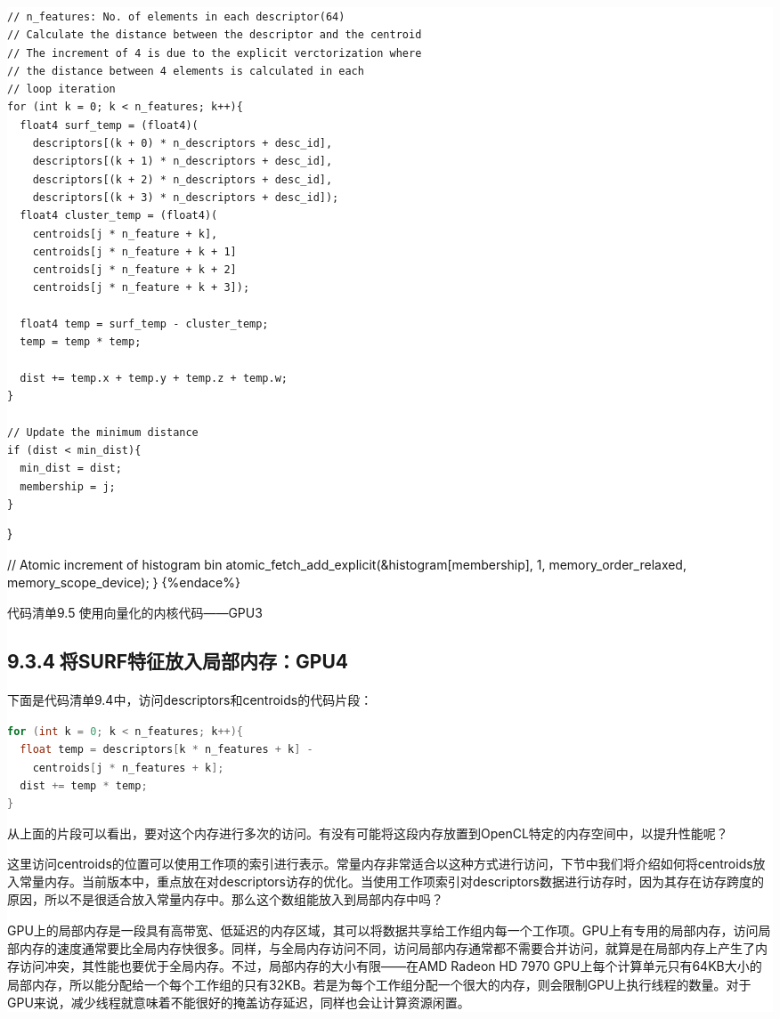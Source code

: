     // n_features: No. of elements in each descriptor(64)
    // Calculate the distance between the descriptor and the centroid
    // The increment of 4 is due to the explicit verctorization where
    // the distance between 4 elements is calculated in each
    // loop iteration
    for (int k = 0; k < n_features; k++){
      float4 surf_temp = (float4)(
        descriptors[(k + 0) * n_descriptors + desc_id],
        descriptors[(k + 1) * n_descriptors + desc_id],
        descriptors[(k + 2) * n_descriptors + desc_id],
        descriptors[(k + 3) * n_descriptors + desc_id]);
      float4 cluster_temp = (float4)(
       	centroids[j * n_feature + k],
        centroids[j * n_feature + k + 1]
        centroids[j * n_feature + k + 2]
        centroids[j * n_feature + k + 3]);
        
      float4 temp = surf_temp - cluster_temp;
      temp = temp * temp;
      
      dist += temp.x + temp.y + temp.z + temp.w;
    }
    
    // Update the minimum distance
    if (dist < min_dist){
      min_dist = dist;
      membership = j;
    }
  }
  
  // Atomic increment of histogram bin
  atomic_fetch_add_explicit(&histogram[membership], 1, memory_order_relaxed, memory_scope_device);
}
{%endace%}

代码清单9.5 使用向量化的内核代码——GPU3

## 9.3.4 将SURF特征放入局部内存：GPU4

下面是代码清单9.4中，访问descriptors和centroids的代码片段：

```c++
for (int k = 0; k < n_features; k++){
  float temp = descriptors[k * n_features + k] -
    centroids[j * n_features + k];
  dist += temp * temp;
}
```

从上面的片段可以看出，要对这个内存进行多次的访问。有没有可能将这段内存放置到OpenCL特定的内存空间中，以提升性能呢？

这里访问centroids的位置可以使用工作项的索引进行表示。常量内存非常适合以这种方式进行访问，下节中我们将介绍如何将centroids放入常量内存。当前版本中，重点放在对descriptors访存的优化。当使用工作项索引对descriptors数据进行访存时，因为其存在访存跨度的原因，所以不是很适合放入常量内存中。那么这个数组能放入到局部内存中吗？

GPU上的局部内存是一段具有高带宽、低延迟的内存区域，其可以将数据共享给工作组内每一个工作项。GPU上有专用的局部内存，访问局部内存的速度通常要比全局内存快很多。同样，与全局内存访问不同，访问局部内存通常都不需要合并访问，就算是在局部内存上产生了内存访问冲突，其性能也要优于全局内存。不过，局部内存的大小有限——在AMD Radeon HD 7970 GPU上每个计算单元只有64KB大小的局部内存，所以能分配给一个每个工作组的只有32KB。若是为每个工作组分配一个很大的内存，则会限制GPU上执行线程的数量。对于GPU来说，减少线程就意味着不能很好的掩盖访存延迟，同样也会让计算资源闲置。
